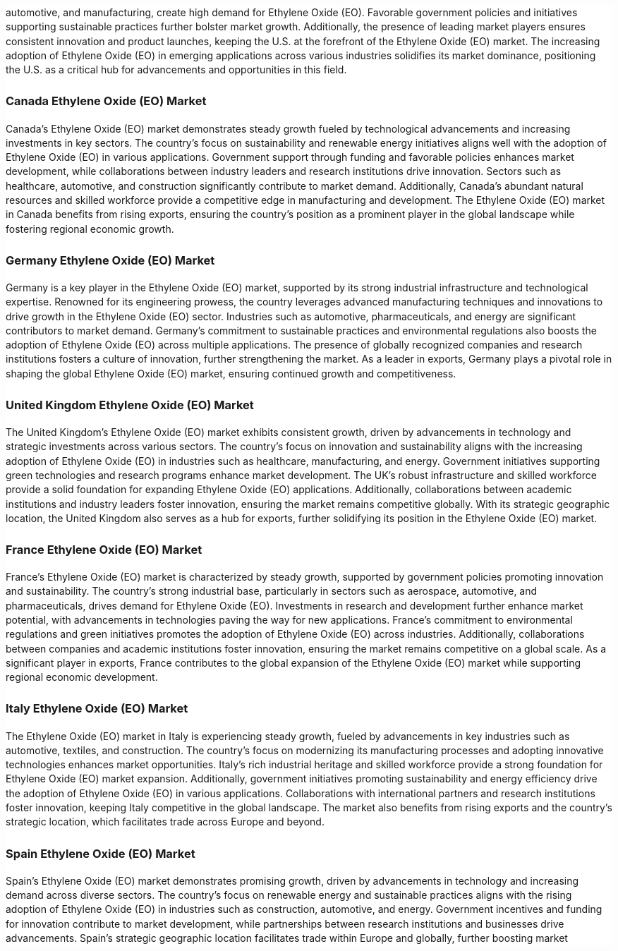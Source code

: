 automotive, and manufacturing, create high demand for Ethylene Oxide (EO). Favorable government policies and initiatives supporting sustainable practices further bolster market growth. Additionally, the presence of leading market players ensures consistent innovation and product launches, keeping the U.S. at the forefront of the Ethylene Oxide (EO) market. The increasing adoption of Ethylene Oxide (EO) in emerging applications across various industries solidifies its market dominance, positioning the U.S. as a critical hub for advancements and opportunities in this field.</p><h3>Canada Ethylene Oxide (EO) Market</h3><p>Canada&rsquo;s Ethylene Oxide (EO) market demonstrates steady growth fueled by technological advancements and increasing investments in key sectors. The country&rsquo;s focus on sustainability and renewable energy initiatives aligns well with the adoption of Ethylene Oxide (EO) in various applications. Government support through funding and favorable policies enhances market development, while collaborations between industry leaders and research institutions drive innovation. Sectors such as healthcare, automotive, and construction significantly contribute to market demand. Additionally, Canada&rsquo;s abundant natural resources and skilled workforce provide a competitive edge in manufacturing and development. The Ethylene Oxide (EO) market in Canada benefits from rising exports, ensuring the country&rsquo;s position as a prominent player in the global landscape while fostering regional economic growth.</p><h3>Germany Ethylene Oxide (EO) Market</h3><p>Germany is a key player in the Ethylene Oxide (EO) market, supported by its strong industrial infrastructure and technological expertise. Renowned for its engineering prowess, the country leverages advanced manufacturing techniques and innovations to drive growth in the Ethylene Oxide (EO) sector. Industries such as automotive, pharmaceuticals, and energy are significant contributors to market demand. Germany&rsquo;s commitment to sustainable practices and environmental regulations also boosts the adoption of Ethylene Oxide (EO) across multiple applications. The presence of globally recognized companies and research institutions fosters a culture of innovation, further strengthening the market. As a leader in exports, Germany plays a pivotal role in shaping the global Ethylene Oxide (EO) market, ensuring continued growth and competitiveness.</p><h3>United Kingdom Ethylene Oxide (EO) Market</h3><p>The United Kingdom&rsquo;s Ethylene Oxide (EO) market exhibits consistent growth, driven by advancements in technology and strategic investments across various sectors. The country&rsquo;s focus on innovation and sustainability aligns with the increasing adoption of Ethylene Oxide (EO) in industries such as healthcare, manufacturing, and energy. Government initiatives supporting green technologies and research programs enhance market development. The UK&rsquo;s robust infrastructure and skilled workforce provide a solid foundation for expanding Ethylene Oxide (EO) applications. Additionally, collaborations between academic institutions and industry leaders foster innovation, ensuring the market remains competitive globally. With its strategic geographic location, the United Kingdom also serves as a hub for exports, further solidifying its position in the Ethylene Oxide (EO) market.</p><h3>France Ethylene Oxide (EO) Market</h3><p>France&rsquo;s Ethylene Oxide (EO) market is characterized by steady growth, supported by government policies promoting innovation and sustainability. The country&rsquo;s strong industrial base, particularly in sectors such as aerospace, automotive, and pharmaceuticals, drives demand for Ethylene Oxide (EO). Investments in research and development further enhance market potential, with advancements in technologies paving the way for new applications. France&rsquo;s commitment to environmental regulations and green initiatives promotes the adoption of Ethylene Oxide (EO) across industries. Additionally, collaborations between companies and academic institutions foster innovation, ensuring the market remains competitive on a global scale. As a significant player in exports, France contributes to the global expansion of the Ethylene Oxide (EO) market while supporting regional economic development.</p><h3>Italy Ethylene Oxide (EO) Market</h3><p>The Ethylene Oxide (EO) market in Italy is experiencing steady growth, fueled by advancements in key industries such as automotive, textiles, and construction. The country&rsquo;s focus on modernizing its manufacturing processes and adopting innovative technologies enhances market opportunities. Italy&rsquo;s rich industrial heritage and skilled workforce provide a strong foundation for Ethylene Oxide (EO) market expansion. Additionally, government initiatives promoting sustainability and energy efficiency drive the adoption of Ethylene Oxide (EO) in various applications. Collaborations with international partners and research institutions foster innovation, keeping Italy competitive in the global landscape. The market also benefits from rising exports and the country&rsquo;s strategic location, which facilitates trade across Europe and beyond.</p><h3>Spain Ethylene Oxide (EO) Market</h3><p>Spain&rsquo;s Ethylene Oxide (EO) market demonstrates promising growth, driven by advancements in technology and increasing demand across diverse sectors. The country&rsquo;s focus on renewable energy and sustainable practices aligns with the rising adoption of Ethylene Oxide (EO) in industries such as construction, automotive, and energy. Government incentives and funding for innovation contribute to market development, while partnerships between research institutions and businesses drive advancements. Spain&rsquo;s strategic geographic location facilitates trade within Europe and globally, further boosting market
